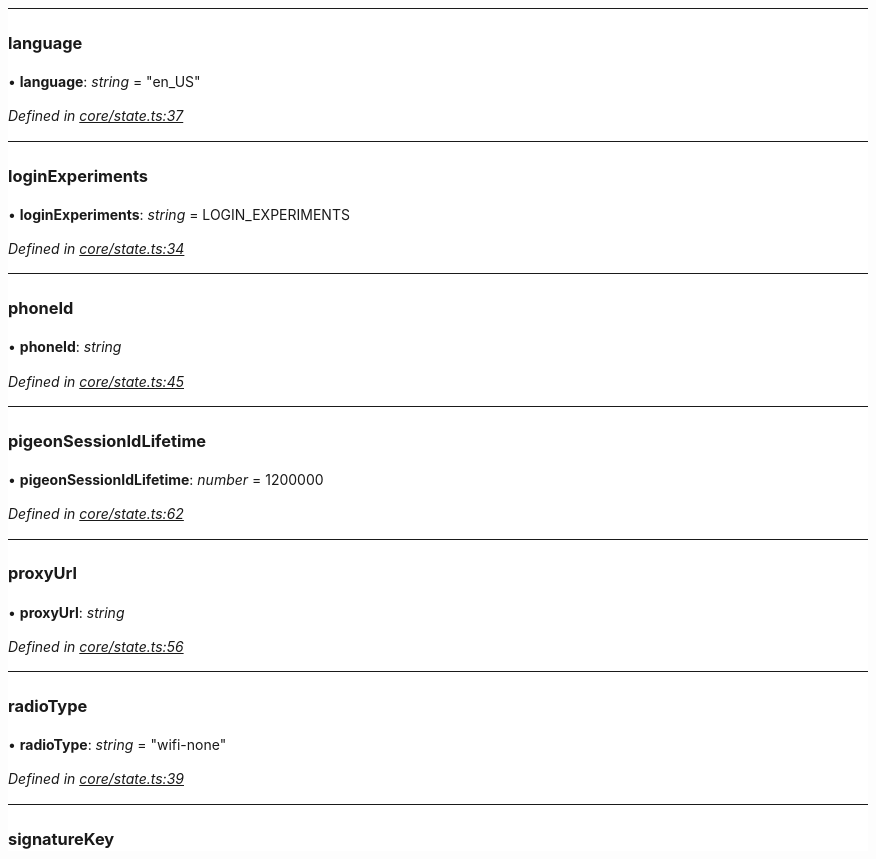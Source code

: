 ___

###  language

• **language**: *string* = "en_US"

*Defined in [core/state.ts:37](https://github.com/cuonglnhust/instagram-private-api-tcom/blob/master/src/core/state.ts#L37)*

___

###  loginExperiments

• **loginExperiments**: *string* =  LOGIN_EXPERIMENTS

*Defined in [core/state.ts:34](https://github.com/cuonglnhust/instagram-private-api-tcom/blob/master/src/core/state.ts#L34)*

___

###  phoneId

• **phoneId**: *string*

*Defined in [core/state.ts:45](https://github.com/cuonglnhust/instagram-private-api-tcom/blob/master/src/core/state.ts#L45)*

___

###  pigeonSessionIdLifetime

• **pigeonSessionIdLifetime**: *number* = 1200000

*Defined in [core/state.ts:62](https://github.com/cuonglnhust/instagram-private-api-tcom/blob/master/src/core/state.ts#L62)*

___

###  proxyUrl

• **proxyUrl**: *string*

*Defined in [core/state.ts:56](https://github.com/cuonglnhust/instagram-private-api-tcom/blob/master/src/core/state.ts#L56)*

___

###  radioType

• **radioType**: *string* = "wifi-none"

*Defined in [core/state.ts:39](https://github.com/cuonglnhust/instagram-private-api-tcom/blob/master/src/core/state.ts#L39)*

___

###  signatureKey
